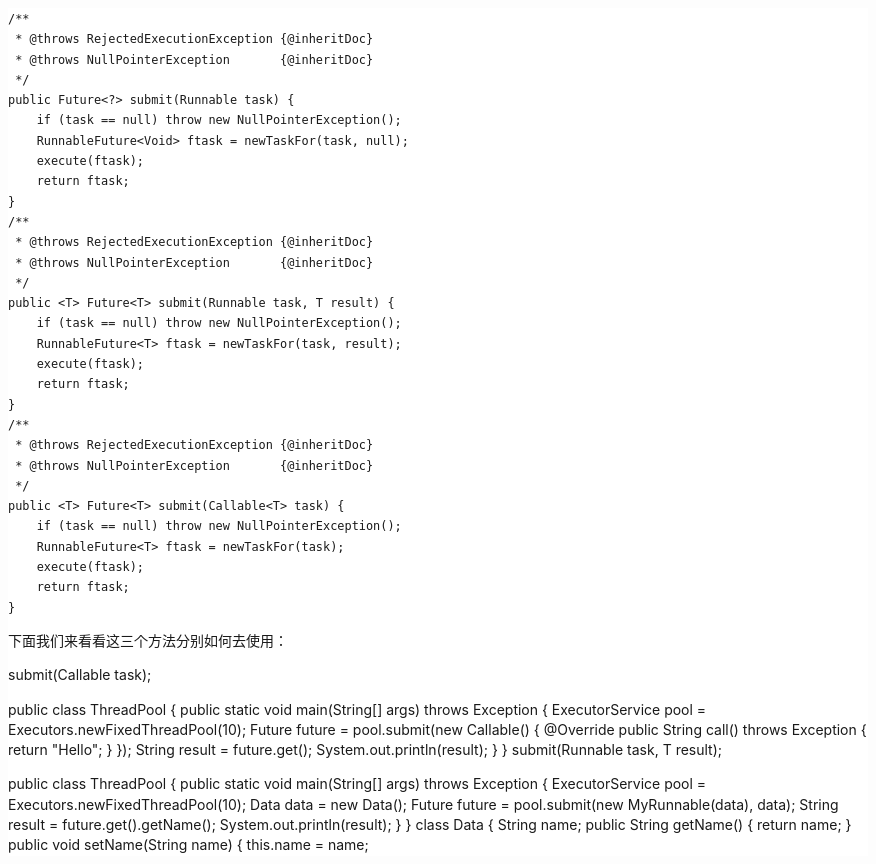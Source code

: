     /**
     * @throws RejectedExecutionException {@inheritDoc}
     * @throws NullPointerException       {@inheritDoc}
     */
    public Future<?> submit(Runnable task) {
        if (task == null) throw new NullPointerException();
        RunnableFuture<Void> ftask = newTaskFor(task, null);
        execute(ftask);
        return ftask;
    }
    /**
     * @throws RejectedExecutionException {@inheritDoc}
     * @throws NullPointerException       {@inheritDoc}
     */
    public <T> Future<T> submit(Runnable task, T result) {
        if (task == null) throw new NullPointerException();
        RunnableFuture<T> ftask = newTaskFor(task, result);
        execute(ftask);
        return ftask;
    }
    /**
     * @throws RejectedExecutionException {@inheritDoc}
     * @throws NullPointerException       {@inheritDoc}
     */
    public <T> Future<T> submit(Callable<T> task) {
        if (task == null) throw new NullPointerException();
        RunnableFuture<T> ftask = newTaskFor(task);
        execute(ftask);
        return ftask;
    }
下面我们来看看这三个方法分别如何去使用：

submit(Callable task);

public class ThreadPool {
    public static void main(String[] args) throws Exception {
        ExecutorService pool = Executors.newFixedThreadPool(10);
        Future<String> future = pool.submit(new Callable<String>() {
            @Override
            public String call() throws Exception {
                return "Hello";
            }
        });
        String result = future.get();
        System.out.println(result);
    }
}
submit(Runnable task, T result);

public class ThreadPool {
    public static void main(String[] args) throws Exception {
        ExecutorService pool = Executors.newFixedThreadPool(10);
        Data data = new Data();
        Future<Data> future = pool.submit(new MyRunnable(data), data);
        String result = future.get().getName();
        System.out.println(result);
    }
}
class Data {
    String name;
    public String getName() {
        return name;
    }
    public void setName(String name) {
        this.name = name;